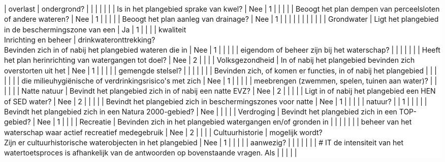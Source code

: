| overlast                                                                                                     | ondergrond?                                                                                               |     |    |  |  |
|                                                                                                              | Is in het plangebied sprake van kwel?                                                                     | Nee | 1  |  |  |
|                                                                                                              | Beoogt het plan dempen van perceelsloten of andere wateren?                                               | Nee | 1  |  |  |
|                                                                                                              | Beoogt het plan aanleg van drainage?                                                                      | Nee | 1  |  |  |
|                                                                                                              |                                                                                                           |     |    |  |  |
| Grondwater                                                                                                   | Ligt het plangebied in de beschermingszone van een                                                        | Ja  | 1  |  |  |
| kwaliteit<br>Inrichting en beheer                                                                            | drinkwateronttrekking?<br>Bevinden zich in of nabij het plangebied wateren die in                         | Nee | 1  |  |  |
|                                                                                                              | eigendom of beheer zijn bij het waterschap?                                                               |     |    |  |  |
|                                                                                                              | Heeft het plan herinrichting van watergangen tot doel?                                                    | Nee | 2  |  |  |
| Volksgezondheid                                                                                              | In of nabij het plangebied bevinden zich overstorten uit het                                              | Nee | 1  |  |  |
|                                                                                                              | gemengde stelsel?                                                                                         |     |    |  |  |
|                                                                                                              | Bevinden zich, of komen er functies, in of nabij het plangebied                                           |     |    |  |  |
|                                                                                                              | die milieuhygiënische of verdrinkingsrisico's met zich                                                    | Nee | 1  |  |  |
|                                                                                                              | meebrengen (zwemmen, spelen, tuinen aan water)?                                                           |     |    |  |  |
| Natte natuur                                                                                                 | Bevindt het plangebied zich in of nabij een natte EVZ?                                                    | Nee | 2  |  |  |
|                                                                                                              | Ligt in of nabij het plangebied een HEN of SED water?                                                     | Nee | 2  |  |  |
|                                                                                                              | Bevindt het plangebied zich in beschermingszones voor natte                                               | Nee | 1  |  |  |
|                                                                                                              | natuur?                                                                                                   |     | 1  |  |  |
|                                                                                                              | Bevindt het plangebied zich in een Natura 2000-gebied?                                                    | Nee |    |  |  |
| Verdroging                                                                                                   | Bevindt het plangebied zich in een TOP-gebied?                                                            | Nee | 1  |  |  |
| Recreatie                                                                                                    | Bevinden zich in het plangebied watergangen en/of gronden in                                              |     |    |  |  |
|                                                                                                              | beheer van het waterschap waar actief recreatief medegebruik                                              | Nee | 2  |  |  |
| Cultuurhistorie                                                                                              | mogelijk wordt?<br>Zijn er cultuurhistorische waterobjecten in het plangebied                             | Nee | 1  |  |  |
|                                                                                                              | aanwezig?                                                                                                 |     |    |  |  |
|                                                                                                              | # IT de intensiteit van het watertoetsproces is afhankelijk van de antwoorden op bovenstaande vragen. Als |     |    |  |  |